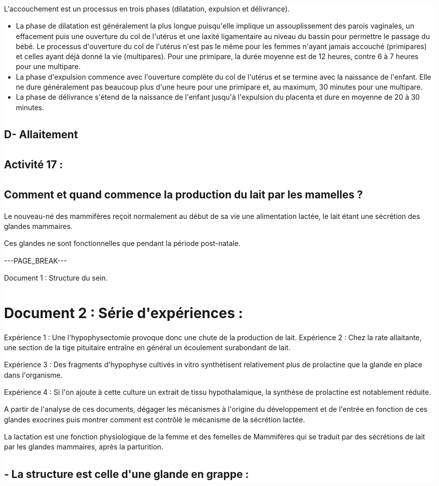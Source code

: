 L'accouchement est un processus en trois phases (dilatation, expulsion et délivrance).

- La phase de dilatation est généralement la plus longue puisqu'elle implique un assouplissement des parois vaginales, un effacement puis une ouverture du col de l'utérus et une laxité ligamentaire au niveau du bassin pour permettre le passage du bébé. Le processus d'ouverture du col de l'utérus n'est pas le même pour les femmes n'ayant jamais accouché (primipares) et celles ayant déjà donné la vie (multipares). Pour une primipare, la durée moyenne est de 12 heures, contre 6 à 7 heures pour une multipare.
- La phase d'expulsion commence avec l'ouverture complète du col de l'utérus et se termine avec la naissance de l'enfant. Elle ne dure généralement pas beaucoup plus d'une heure pour une primipare et, au maximum, 30 minutes pour une multipare.
- La phase de délivrance s'étend de la naissance de l'enfant jusqu'à l'expulsion du placenta et dure en moyenne de 20 à 30 minutes.


## D- Allaitement

## Activité 17 :

## Comment et quand commence la production du lait par les mamelles ?

Le nouveau-né des mammifères reçoit normalement au début de sa vie une alimentation lactée, le lait étant une sécrétion des glandes mammaires.

Ces glandes ne sont fonctionnelles que pendant la période post-natale.

---PAGE_BREAK---

Document 1 : Structure du sein.


# Document 2 : Série d'expériences : 

Expérience 1 : Une l'hypophysectomie provoque donc une chute de la production de lait.
Expérience 2 : Chez la rate allaitante, une section de la tige pituitaire entraîne en général un écoulement surabondant de lait.

Expérience 3 : Des fragments d'hypophyse cultivés in vitro synthétisent relativement plus de prolactine que la glande en place dans l'organisme.

Expérience 4 : Si l'on ajoute à cette culture un extrait de tissu hypothalamique, la synthèse de prolactine est notablement réduite.

A partir de l'analyse de ces documents, dégager les mécanismes à l'origine du développement et de l'entrée en fonction de ces glandes exocrines puis montrer comment est contrôlé le mécanisme de la sécrétion lactée.

La lactation est une fonction physiologique de la femme et des femelles de Mammifères qui se traduit par des sécrétions de lait par les glandes mammaires, après la parturition.

## - La structure est celle d'une glande en grappe :
